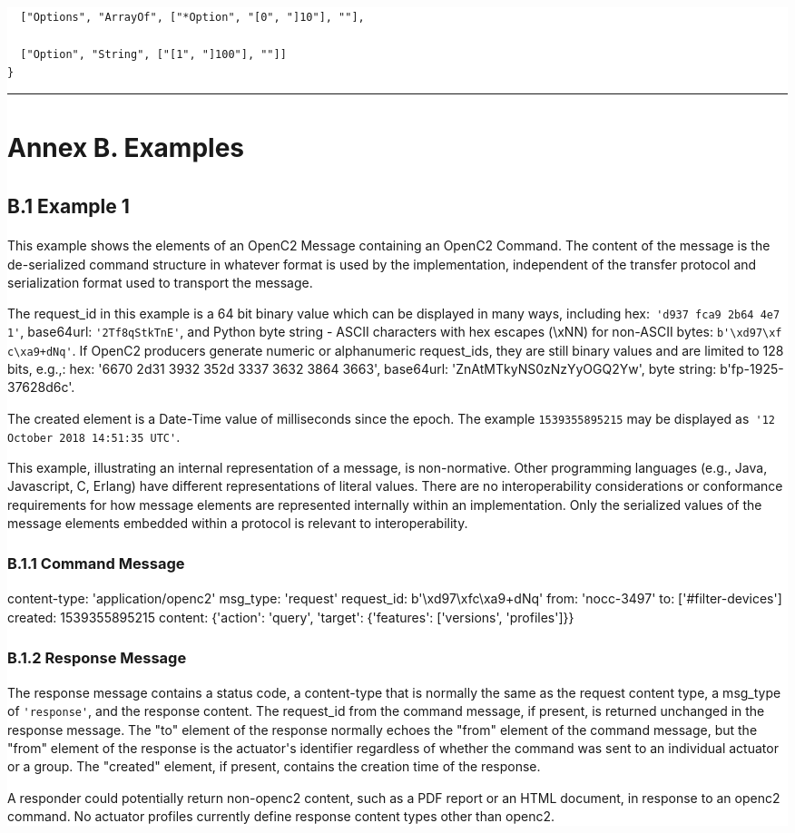 ```
  ["Options", "ArrayOf", ["*Option", "[0", "]10"], ""],

  ["Option", "String", ["[1", "]100"], ""]]
}
```

-------

# Annex B. Examples
## B.1 Example 1
This example shows the elements of an OpenC2 Message containing an OpenC2 Command. The content of the message is the de-serialized command structure in whatever format is used by the implementation, independent of the transfer protocol and serialization format used to transport the message.

The request_id in this example is a 64 bit binary value which can be displayed in many ways, including hex:` 'd937 fca9 2b64 4e71'`,  base64url: `'2Tf8qStkTnE'`, and Python byte string - ASCII characters with hex escapes (\xNN) for non-ASCII bytes: `b'\xd97\xfc\xa9+dNq'`.  If OpenC2 producers generate numeric or alphanumeric request_ids, they are still binary values and are limited to 128 bits, e.g.,: hex: '6670 2d31 3932 352d 3337 3632 3864 3663', base64url: 'ZnAtMTkyNS0zNzYyOGQ2Yw', byte string: b'fp-1925-37628d6c'.

The created element is a Date-Time value of milliseconds since the epoch.  The example `1539355895215` may be displayed as` '12 October 2018 14:51:35 UTC'`.

This example, illustrating an internal representation of a message, is non-normative.  Other programming languages (e.g., Java, Javascript, C, Erlang) have different representations of literal values.  There are no interoperability considerations or conformance requirements for how message elements are represented internally within an implementation.  Only the serialized values of the message elements embedded within a protocol is relevant to interoperability.


### B.1.1 Command Message
content-type: 'application/openc2'
msg_type: 'request'
request_id: b'\xd97\xfc\xa9+dNq'
from: 'nocc-3497'
to: ['#filter-devices']
created: 1539355895215
content: {'action': 'query', 'target': {'features': ['versions', 'profiles']}}

### B.1.2 Response Message
The response message contains a status code, a content-type that is normally the same as the request content type, a msg_type of `'response'`, and the response content.  The request_id from the command message, if present, is returned unchanged in the response message.  The "to" element of the response normally echoes the "from" element of the command message, but the "from" element of the response is the actuator's identifier regardless of whether the command was sent to an individual actuator or a group.  The "created" element, if present, contains the creation time of the response.

A responder could potentially return non-openc2 content, such as a PDF report or an HTML document, in response to an openc2 command.  No actuator profiles currently define response content types other than openc2.
